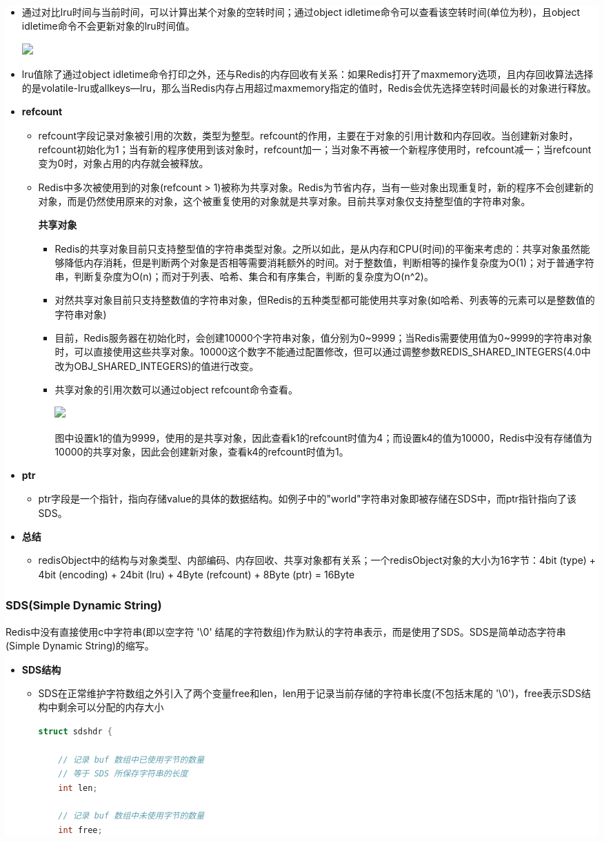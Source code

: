   - 通过对比lru时间与当前时间，可以计算出某个对象的空转时间；通过object  idletime命令可以查看该空转时间(单位为秒)，且object  idletime命令不会更新对象的lru时间值。

    ![](D:\Note\note\Redis\image\内存结构\object_idletime.jpg)

  -  lru值除了通过object idletime命令打印之外，还与Redis的内存回收有关系：如果Redis打开了maxmemory选项，且内存回收算法选择的是volatile-lru或allkeys—lru，那么当Redis内存占用超过maxmemory指定的值时，Redis会优先选择空转时间最长的对象进行释放。 

- **refcount**

  - refcount字段记录对象被引用的次数，类型为整型。refcount的作用，主要在于对象的引用计数和内存回收。当创建新对象时，refcount初始化为1；当有新的程序使用到该对象时，refcount加一；当对象不再被一个新程序使用时，refcount减一；当refcount变为0时，对象占用的内存就会被释放。

  - Redis中多次被使用到的对象(refcount > 1)被称为共享对象。Redis为节省内存，当有一些对象出现重复时，新的程序不会创建新的对象，而是仍然使用原来的对象，这个被重复使用的对象就是共享对象。目前共享对象仅支持整型值的字符串对象。

    **共享对象**

    - Redis的共享对象目前只支持整型值的字符串类型对象。之所以如此，是从内存和CPU(时间)的平衡来考虑的：共享对象虽然能够降低内存消耗，但是判断两个对象是否相等需要消耗额外的时间。对于整数值，判断相等的操作复杂度为O(1)；对于普通字符串，判断复杂度为O(n)；而对于列表、哈希、集合和有序集合，判断的复杂度为O(n^2)。

    - 对然共享对象目前只支持整数值的字符串对象，但Redis的五种类型都可能使用共享对象(如哈希、列表等的元素可以是整数值的字符串对象)

    - 目前，Redis服务器在初始化时，会创建10000个字符串对象，值分别为0~9999；当Redis需要使用值为0~9999的字符串对象时，可以直接使用这些共享对象。10000这个数字不能通过配置修改，但可以通过调整参数REDIS_SHARED_INTEGERS(4.0中改为OBJ_SHARED_INTEGERS)的值进行改变。

    - 共享对象的引用次数可以通过object  refcount命令查看。

      ![](D:\Note\note\Redis\image\内存结构\redis_share_integer.jpg)

      图中设置k1的值为9999，使用的是共享对象，因此查看k1的refcount时值为4；而设置k4的值为10000，Redis中没有存储值为10000的共享对象，因此会创建新对象，查看k4的refcount时值为1。

- **ptr**

  - ptr字段是一个指针，指向存储value的具体的数据结构。如例子中的"world"字符串对象即被存储在SDS中，而ptr指针指向了该SDS。

- **总结**
  
  - redisObject中的结构与对象类型、内部编码、内存回收、共享对象都有关系；一个redisObject对象的大小为16字节：4bit (type) + 4bit (encoding) + 24bit (lru) + 4Byte (refcount) + 8Byte (ptr) = 16Byte

### SDS(Simple Dynamic String)

Redis中没有直接使用c中字符串(即以空字符 '\0' 结尾的字符数组)作为默认的字符串表示，而是使用了SDS。SDS是简单动态字符串(Simple Dynamic String)的缩写。

- **SDS结构**

  - SDS在正常维护字符数组之外引入了两个变量free和len，len用于记录当前存储的字符串长度(不包括末尾的 '\0')，free表示SDS结构中剩余可以分配的内存大小

    ~~~ c
    struct sdshdr {
    
        // 记录 buf 数组中已使用字节的数量
        // 等于 SDS 所保存字符串的长度
        int len;
    
        // 记录 buf 数组中未使用字节的数量
        int free;
    